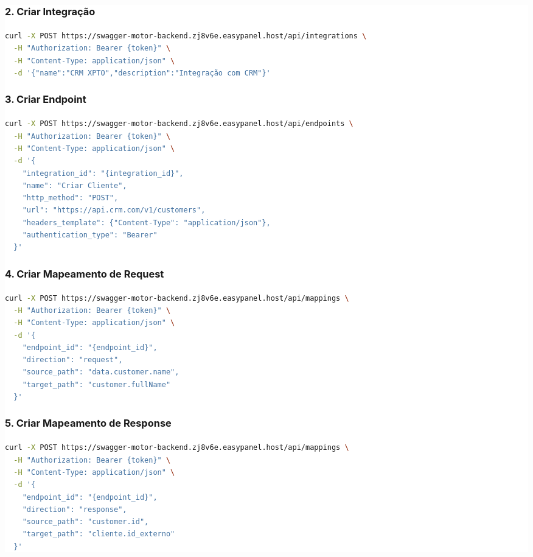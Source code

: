 ### 2. Criar Integração
```bash
curl -X POST https://swagger-motor-backend.zj8v6e.easypanel.host/api/integrations \
  -H "Authorization: Bearer {token}" \
  -H "Content-Type: application/json" \
  -d '{"name":"CRM XPTO","description":"Integração com CRM"}'
```

### 3. Criar Endpoint
```bash
curl -X POST https://swagger-motor-backend.zj8v6e.easypanel.host/api/endpoints \
  -H "Authorization: Bearer {token}" \
  -H "Content-Type: application/json" \
  -d '{
    "integration_id": "{integration_id}",
    "name": "Criar Cliente",
    "http_method": "POST",
    "url": "https://api.crm.com/v1/customers",
    "headers_template": {"Content-Type": "application/json"},
    "authentication_type": "Bearer"
  }'
```

### 4. Criar Mapeamento de Request
```bash
curl -X POST https://swagger-motor-backend.zj8v6e.easypanel.host/api/mappings \
  -H "Authorization: Bearer {token}" \
  -H "Content-Type: application/json" \
  -d '{
    "endpoint_id": "{endpoint_id}",
    "direction": "request",
    "source_path": "data.customer.name",
    "target_path": "customer.fullName"
  }'
```

### 5. Criar Mapeamento de Response
```bash
curl -X POST https://swagger-motor-backend.zj8v6e.easypanel.host/api/mappings \
  -H "Authorization: Bearer {token}" \
  -H "Content-Type: application/json" \
  -d '{
    "endpoint_id": "{endpoint_id}",
    "direction": "response",
    "source_path": "customer.id",
    "target_path": "cliente.id_externo"
  }'
```
